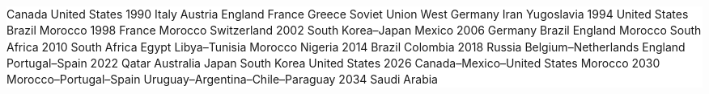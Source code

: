 Canada
United States
1990
Italy
Austria
England
France
Greece
Soviet Union
West Germany
Iran
Yugoslavia
1994
United States
Brazil
Morocco
1998
France
Morocco
Switzerland
2002
South Korea–Japan
Mexico
2006
Germany
Brazil
England
Morocco
South Africa
2010
South Africa
Egypt
Libya–Tunisia
Morocco
Nigeria
2014
Brazil
Colombia
2018
Russia
Belgium–Netherlands
England
Portugal–Spain
2022
Qatar
Australia
Japan
South Korea
United States
2026
Canada–Mexico–United States
Morocco
2030
Morocco–Portugal–Spain
Uruguay–Argentina–Chile–Paraguay
2034
Saudi Arabia

